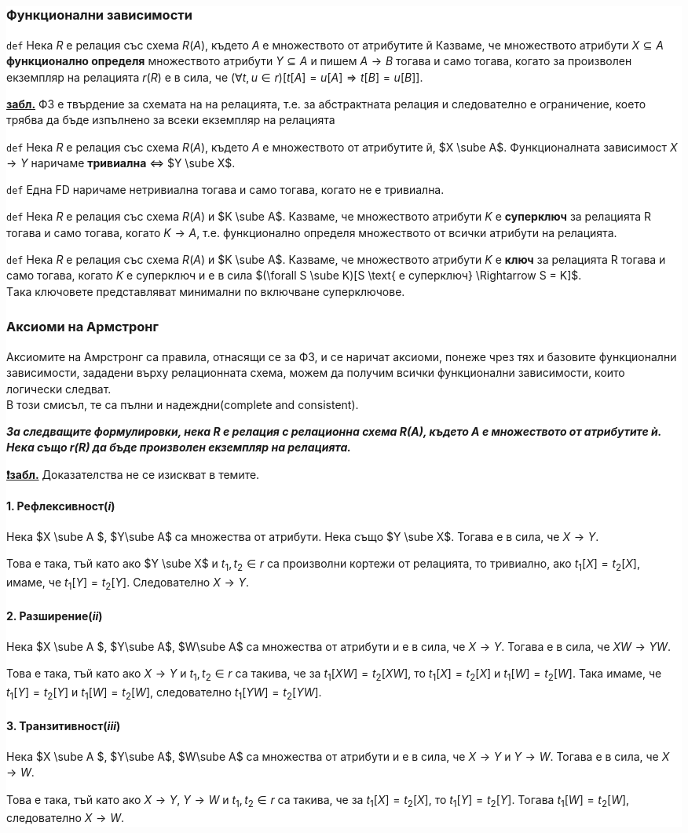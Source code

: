 ### Функционални зависимости

`def` Нека $R$ е релация със схема $R(A)$, където $A$ е множеството от атрибутите й 
Казваме, че множеството атрибути $X \subseteq A$ **функционално определя** множеството атрибути $Y \subseteq A$ и пишем $A \to B$ тогава и само тогава, когато за произволен екземпляр на релацията $r(R)$ е в сила, че ($\forall t, u \in r$)$[t[A] = u[A] \Rightarrow t[B] = u[B]$].

<u>**забл.**</u> ФЗ е твърдение за схемата на на релацията, т.е. за абстрактната релация и следователно е ограничение, което трябва да бъде изпълнено за всеки екземпляр на релацията

`def` Нека $R$ е релация със схема $R(A)$, където $A$ е множеството от атрибутите й, $X \sube A$. Функционалната зависимост $X \to Y$ наричаме **тривиална** $\iff$ $Y \sube X$. 


```def```  Една FD наричаме нетривиална тогава и само тогава, когато не е тривиална. 


`def` Нека $R$ е релация със схема $R(A)$ и $K \sube A$. Казваме, че множеството атрибути $K$ е **суперключ** за релацията R тогава и само тогава, когато $K \to A$, т.е. функционално определя множеството от всички атрибути на релацията.

`def` Нека $R$ е релация със схема $R(А)$  и $K \sube A$. Казваме, че множеството атрибути $K$ е **ключ** за релацията R тогава и само тогава, когато $K$ е суперключ и е в сила $(\forall S \sube K)[S \text{ е суперключ} \Rightarrow S = K]$.  
Tака ключовете представляват минимални по включване суперключове.

### Аксиоми на Армстронг

Аксиомите на Амрстронг са правила, отнасящи се за ФЗ, и се наричат аксиоми, понеже чрез тях и базовите функционални зависимости, зададени върху релационната схема, можем да получим всички функционални зависимости, които логически следват.  
В този смисъл, те са пълни и надеждни(complete and consistent).

***За следващите формулировки, нека $R$ е релация с релационна схема $R(A)$, където $A$ е множеството от атрибутите ѝ.***
***Нека също $r(R)$ да бъде произволен екземпляр на релацията.*** 

**<u>❗забл.</u>** Доказателства не се изискват в темите. 

#### 1. Рефлексивност$(i)$

Нека $X \sube A $, $Y\sube A$ са множества от атрибути. Нека също $Y \sube X$. Тогава е в сила, че $X \to Y$.  

Това е така, тъй като ако $Y \sube X$ и $t_1, t_2 \in r$ са произволни кортежи от релацията, то тривиално, ако $t_1[X] = t_2[X]$, имаме, че $t_1[Y] = t_2[Y]$. Следователно $X \to Y$. 


#### 2. Разширение$(ii)$

Нека $X \sube A $, $Y\sube A$, $W\sube A$ са множества от атрибути и е в сила, че $X \to Y$. Тогава е в сила, че $XW \to YW$.

Това е така, тъй като ако $X \to Y$ и $t_1, t_2 \in r$ са такива, че за $t_1[XW] = t_2[XW]$, то $t_1[X] = t_2[X]$ и $t_1[W] = t_2[W]$. Така имаме, че $t_1[Y] = t_2[Y]$ и $t_1[W] = t_2[W]$, следователно $t_1[YW] = t_2[YW]$.  

#### 3. Транзитивност$(iii)$

Нека $X \sube A $, $Y\sube A$, $W\sube A$ са множества от атрибути и е в сила, че $X \to Y$ и $Y \to W$. Тогава е в сила, че $X \to W$.  

Това е така, тъй като ако $X \to Y$, $Y \to W$ и $t_1, t_2 \in r$ са такива, че за $t_1[X] = t_2[X]$, то $t_1[Y] = t_2[Y]$. Тогава $t_1[W] = t_2[W]$, следователно $X \to W$. 

```